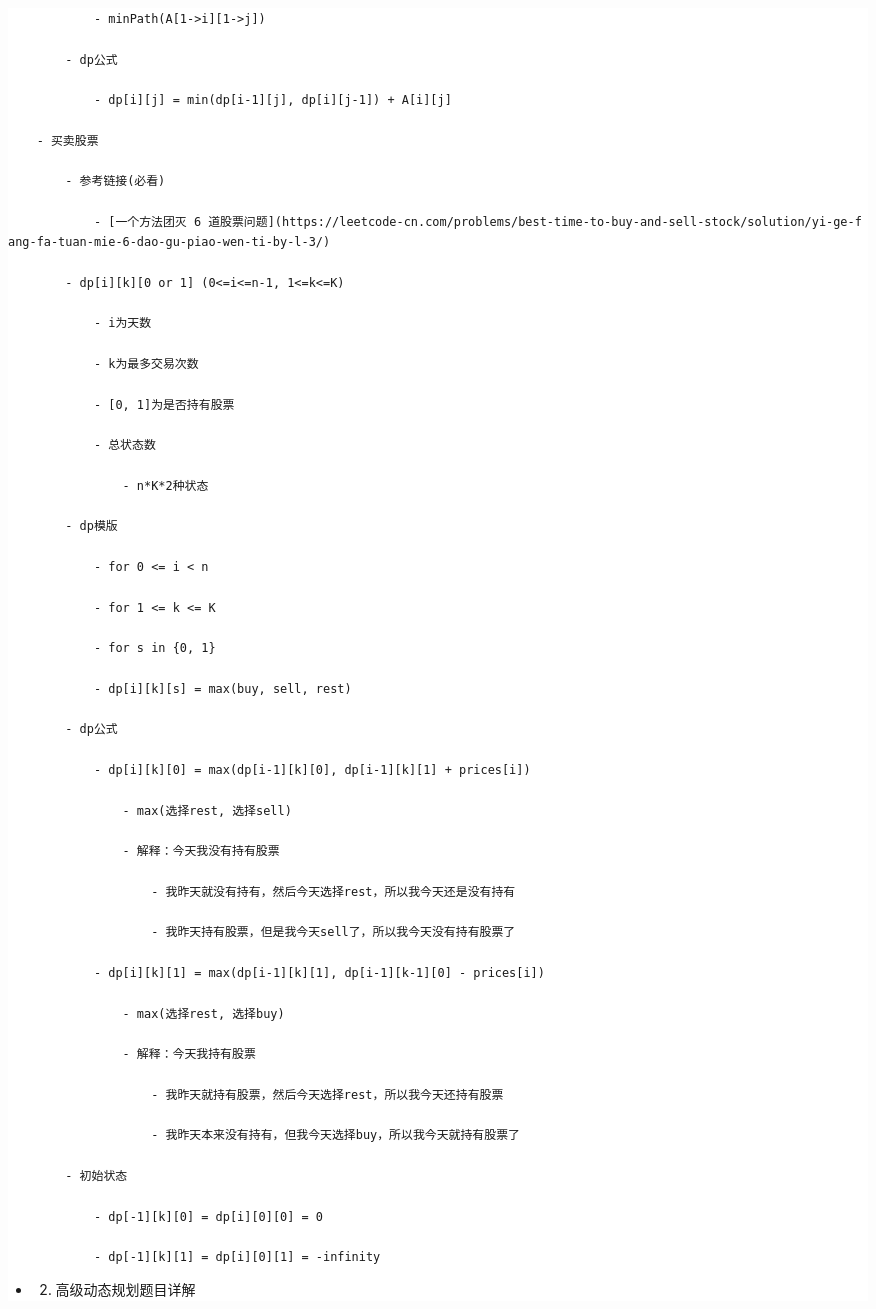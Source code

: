 				- minPath(A[1->i][1->j])

			- dp公式

				- dp[i][j] = min(dp[i-1][j], dp[i][j-1]) + A[i][j]

		- 买卖股票

			- 参考链接(必看)

				- [一个方法团灭 6 道股票问题](https://leetcode-cn.com/problems/best-time-to-buy-and-sell-stock/solution/yi-ge-fang-fa-tuan-mie-6-dao-gu-piao-wen-ti-by-l-3/)

			- dp[i][k][0 or 1] (0<=i<=n-1, 1<=k<=K)

				- i为天数

				- k为最多交易次数

				- [0, 1]为是否持有股票

				- 总状态数

					- n*K*2种状态

			- dp模版

				- for 0 <= i < n

				- for 1 <= k <= K

				- for s in {0, 1}

				- dp[i][k][s] = max(buy, sell, rest)

			- dp公式

				- dp[i][k][0] = max(dp[i-1][k][0], dp[i-1][k][1] + prices[i])

					- max(选择rest, 选择sell)

					- 解释：今天我没有持有股票

						- 我昨天就没有持有，然后今天选择rest，所以我今天还是没有持有

						- 我昨天持有股票，但是我今天sell了，所以我今天没有持有股票了

				- dp[i][k][1] = max(dp[i-1][k][1], dp[i-1][k-1][0] - prices[i])

					- max(选择rest, 选择buy)

					- 解释：今天我持有股票

						- 我昨天就持有股票，然后今天选择rest，所以我今天还持有股票

						- 我昨天本来没有持有，但我今天选择buy，所以我今天就持有股票了

			- 初始状态

				- dp[-1][k][0] = dp[i][0][0] = 0

				- dp[-1][k][1] = dp[i][0][1] = -infinity

- 2. 高级动态规划题目详解
